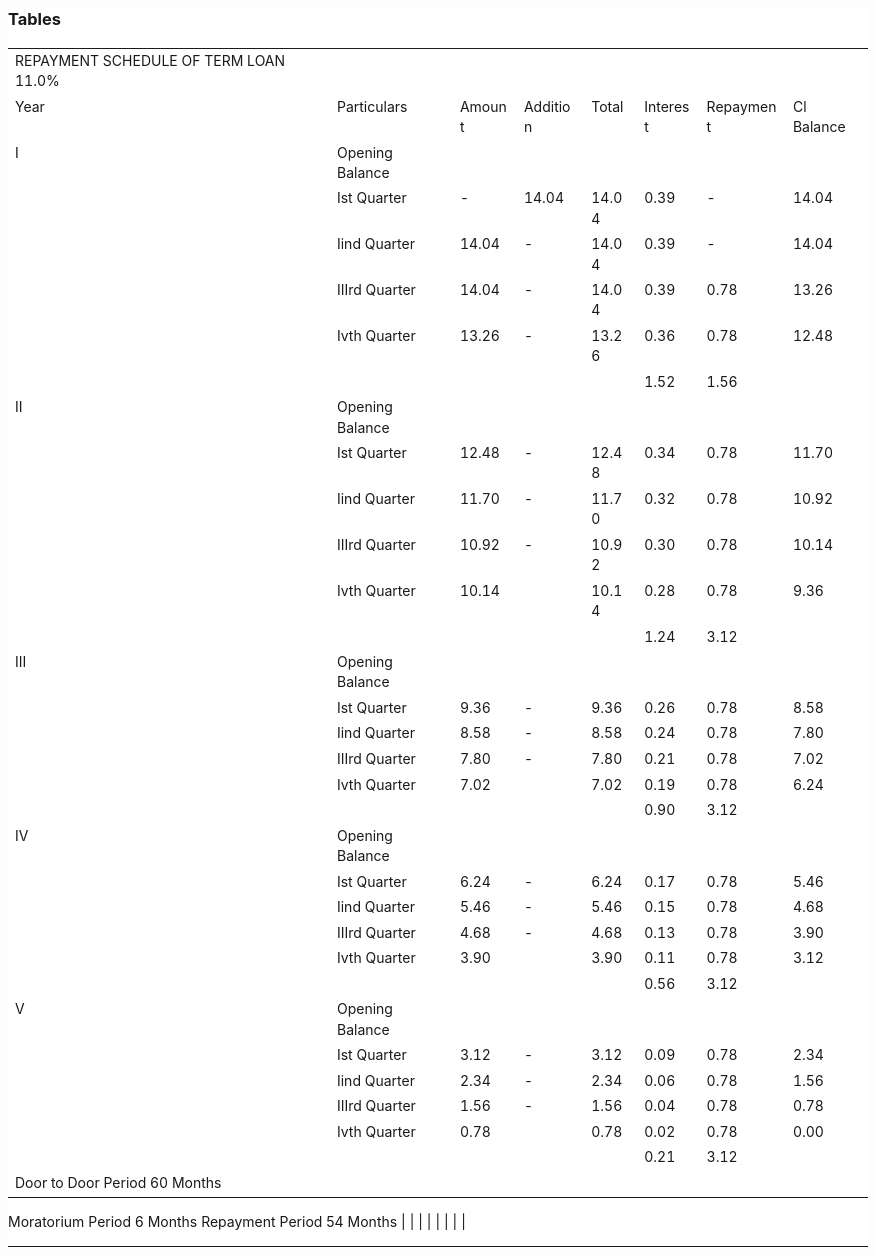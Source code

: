 ### Tables

|  |  |  |  |  |  |  |  |
|---|---|---|---|---|---|---|---|
| REPAYMENT SCHEDULE OF TERM LOAN 11.0% |  |  |  |  |  |  |  |
| Year | Particulars | Amount | Addition | Total | Interest | Repayment | Cl Balance |
| I | Opening Balance |  |  |  |  |  |  |
|  | Ist Quarter | - | 14.04 | 14.04 | 0.39 | - | 14.04 |
|  | Iind Quarter | 14.04 | - | 14.04 | 0.39 | - | 14.04 |
|  | IIIrd Quarter | 14.04 | - | 14.04 | 0.39 | 0.78 | 13.26 |
|  | Ivth Quarter | 13.26 | - | 13.26 | 0.36 | 0.78 | 12.48 |
|  |  |  |  |  | 1.52 | 1.56 |  |
| II | Opening Balance |  |  |  |  |  |  |
|  | Ist Quarter | 12.48 | - | 12.48 | 0.34 | 0.78 | 11.70 |
|  | Iind Quarter | 11.70 | - | 11.70 | 0.32 | 0.78 | 10.92 |
|  | IIIrd Quarter | 10.92 | - | 10.92 | 0.30 | 0.78 | 10.14 |
|  | Ivth Quarter | 10.14 |  | 10.14 | 0.28 | 0.78 | 9.36 |
|  |  |  |  |  | 1.24 | 3.12 |  |
| III | Opening Balance |  |  |  |  |  |  |
|  | Ist Quarter | 9.36 | - | 9.36 | 0.26 | 0.78 | 8.58 |
|  | Iind Quarter | 8.58 | - | 8.58 | 0.24 | 0.78 | 7.80 |
|  | IIIrd Quarter | 7.80 | - | 7.80 | 0.21 | 0.78 | 7.02 |
|  | Ivth Quarter | 7.02 |  | 7.02 | 0.19 | 0.78 | 6.24 |
|  |  |  |  |  | 0.90 | 3.12 |  |
| IV | Opening Balance |  |  |  |  |  |  |
|  | Ist Quarter | 6.24 | - | 6.24 | 0.17 | 0.78 | 5.46 |
|  | Iind Quarter | 5.46 | - | 5.46 | 0.15 | 0.78 | 4.68 |
|  | IIIrd Quarter | 4.68 | - | 4.68 | 0.13 | 0.78 | 3.90 |
|  | Ivth Quarter | 3.90 |  | 3.90 | 0.11 | 0.78 | 3.12 |
|  |  |  |  |  | 0.56 | 3.12 |  |
| V | Opening Balance |  |  |  |  |  |  |
|  | Ist Quarter | 3.12 | - | 3.12 | 0.09 | 0.78 | 2.34 |
|  | Iind Quarter | 2.34 | - | 2.34 | 0.06 | 0.78 | 1.56 |
|  | IIIrd Quarter | 1.56 | - | 1.56 | 0.04 | 0.78 | 0.78 |
|  | Ivth Quarter | 0.78 |  | 0.78 | 0.02 | 0.78 | 0.00 |
|  |  |  |  |  | 0.21 | 3.12 |  |
| Door to Door Period 60 Months
Moratorium Period 6 Months
Repayment Period 54 Months |  |  |  |  |  |  |  |

---